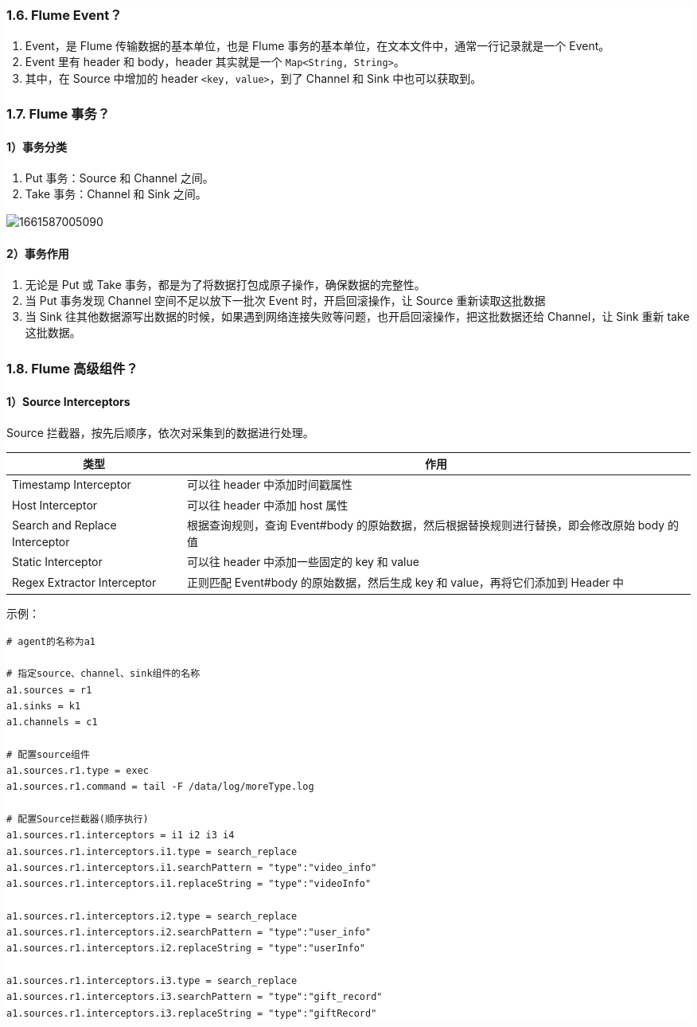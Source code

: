 ### 1.6. Flume Event？

1. Event，是 Flume 传输数据的基本单位，也是 Flume 事务的基本单位，在文本文件中，通常一行记录就是一个 Event。
2. Event 里有 header 和 body，header 其实就是一个 `Map<String, String>`。
3. 其中，在 Source 中增加的 header `<key, value>`，到了 Channel 和 Sink 中也可以获取到。

### 1.7. Flume 事务？

#### 1）事务分类

1. Put 事务：Source 和 Channel 之间。
2. Take 事务：Channel 和 Sink 之间。

![1661587005090](D:\Users\yaocs2\AppData\Roaming\Typora\typora-user-images\1661587005090.png)

#### 2）事务作用

1. 无论是 Put 或 Take 事务，都是为了将数据打包成原子操作，确保数据的完整性。
2. 当 Put 事务发现 Channel 空间不足以放下一批次 Event 时，开启回滚操作，让 Source 重新读取这批数据
3. 当 Sink 往其他数据源写出数据的时候，如果遇到网络连接失败等问题，也开启回滚操作，把这批数据还给 Channel，让 Sink 重新 take 这批数据。

### 1.8. Flume 高级组件？

#### 1）Source Interceptors

Source 拦截器，按先后顺序，依次对采集到的数据进行处理。

| 类型                           | 作用                                                         |
| ------------------------------ | ------------------------------------------------------------ |
| Timestamp Interceptor          | 可以往 header 中添加时间戳属性                               |
| Host Interceptor               | 可以往 header 中添加 host 属性                               |
| Search and Replace Interceptor | 根据查询规则，查询 Event#body 的原始数据，然后根据替换规则进行替换，即会修改原始 body 的值 |
| Static Interceptor             | 可以往 header 中添加一些固定的 key 和 value                  |
| Regex Extractor Interceptor    | 正则匹配 Event#body 的原始数据，然后生成 key 和 value，再将它们添加到 Header 中 |

示例：

```shell
# agent的名称为a1

# 指定source、channel、sink组件的名称
a1.sources = r1
a1.sinks = k1
a1.channels = c1

# 配置source组件
a1.sources.r1.type = exec
a1.sources.r1.command = tail -F /data/log/moreType.log

# 配置Source拦截器(顺序执行)
a1.sources.r1.interceptors = i1 i2 i3 i4
a1.sources.r1.interceptors.i1.type = search_replace
a1.sources.r1.interceptors.i1.searchPattern = "type":"video_info"
a1.sources.r1.interceptors.i1.replaceString = "type":"videoInfo"

a1.sources.r1.interceptors.i2.type = search_replace
a1.sources.r1.interceptors.i2.searchPattern = "type":"user_info"
a1.sources.r1.interceptors.i2.replaceString = "type":"userInfo"

a1.sources.r1.interceptors.i3.type = search_replace
a1.sources.r1.interceptors.i3.searchPattern = "type":"gift_record"
a1.sources.r1.interceptors.i3.replaceString = "type":"giftRecord"
```